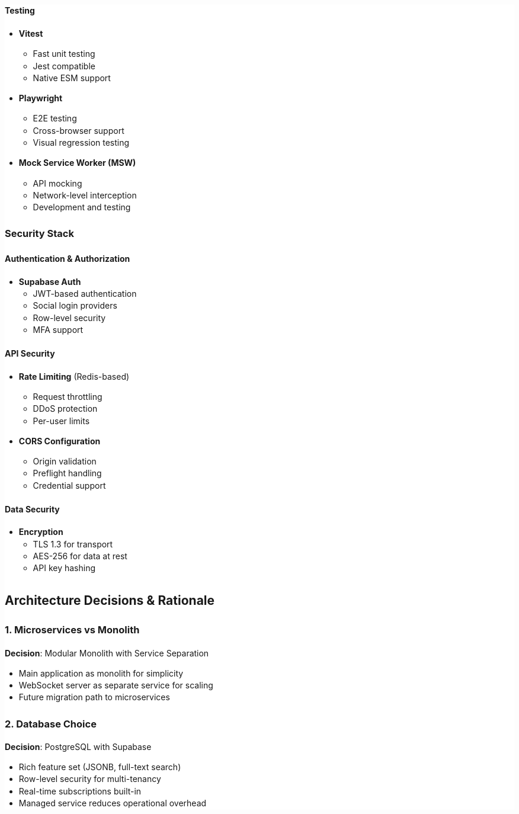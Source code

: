 #### Testing
- **Vitest**
  - Fast unit testing
  - Jest compatible
  - Native ESM support

- **Playwright**
  - E2E testing
  - Cross-browser support
  - Visual regression testing

- **Mock Service Worker (MSW)**
  - API mocking
  - Network-level interception
  - Development and testing

### Security Stack

#### Authentication & Authorization
- **Supabase Auth**
  - JWT-based authentication
  - Social login providers
  - Row-level security
  - MFA support

#### API Security
- **Rate Limiting** (Redis-based)
  - Request throttling
  - DDoS protection
  - Per-user limits

- **CORS Configuration**
  - Origin validation
  - Preflight handling
  - Credential support

#### Data Security
- **Encryption**
  - TLS 1.3 for transport
  - AES-256 for data at rest
  - API key hashing

## Architecture Decisions & Rationale

### 1. Microservices vs Monolith
**Decision**: Modular Monolith with Service Separation
- Main application as monolith for simplicity
- WebSocket server as separate service for scaling
- Future migration path to microservices

### 2. Database Choice
**Decision**: PostgreSQL with Supabase
- Rich feature set (JSONB, full-text search)
- Row-level security for multi-tenancy
- Real-time subscriptions built-in
- Managed service reduces operational overhead
